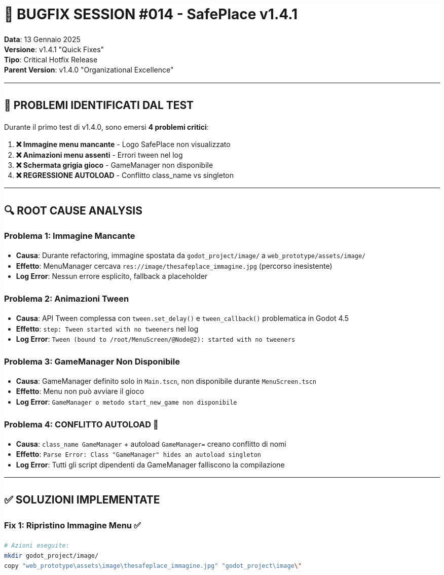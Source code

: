 # 🐛 BUGFIX SESSION #014 - SafePlace v1.4.1

**Data**: 13 Gennaio 2025  
**Versione**: v1.4.1 "Quick Fixes"  
**Tipo**: Critical Hotfix Release  
**Parent Version**: v1.4.0 "Organizational Excellence"

---

## 🚨 **PROBLEMI IDENTIFICATI DAL TEST**

Durante il primo test di v1.4.0, sono emersi **4 problemi critici**:

1. **❌ Immagine menu mancante** - Logo SafePlace non visualizzato
2. **❌ Animazioni menu assenti** - Errori tween nel log
3. **❌ Schermata grigia gioco** - GameManager non disponibile
4. **❌ REGRESSIONE AUTOLOAD** - Conflitto class_name vs singleton

---

## 🔍 **ROOT CAUSE ANALYSIS**

### **Problema 1: Immagine Mancante**
- **Causa**: Durante refactoring, immagine spostata da `godot_project/image/` a `web_prototype/assets/image/`
- **Effetto**: MenuManager cercava `res://image/thesafeplace_immagine.jpg` (percorso inesistente)
- **Log Error**: Nessun errore esplicito, fallback a placeholder

### **Problema 2: Animazioni Tween**
- **Causa**: API Tween complessa con `tween.set_delay()` e `tween_callback()` problematica in Godot 4.5
- **Effetto**: `step: Tween started with no tweeners` nel log
- **Log Error**: `Tween (bound to /root/MenuScreen/@Node@2): started with no tweeners`

### **Problema 3: GameManager Non Disponibile**
- **Causa**: GameManager definito solo in `Main.tscn`, non disponibile durante `MenuScreen.tscn`
- **Effetto**: Menu non può avviare il gioco
- **Log Error**: `GameManager o metodo start_new_game non disponibile`

### **Problema 4: CONFLITTO AUTOLOAD** 🚨
- **Causa**: `class_name GameManager` + autoload `GameManager=` creano conflitto di nomi
- **Effetto**: `Parse Error: Class "GameManager" hides an autoload singleton`
- **Log Error**: Tutti gli script dipendenti da GameManager falliscono la compilazione

---

## ✅ **SOLUZIONI IMPLEMENTATE**

### **Fix 1: Ripristino Immagine Menu** ✅
```bash
# Azioni eseguite:
mkdir godot_project/image/
copy "web_prototype\assets\image\thesafeplace_immagine.jpg" "godot_project\image\"
```
